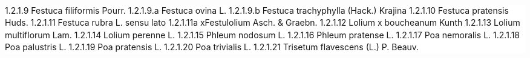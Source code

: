 <td>1.2.1.9</td>
<td>Festuca filiformis Pourr.</td>
</tr>
<tr class="odd">
<td>1.2.1.9.a</td>
<td>Festuca ovina L.</td>
</tr>
<tr class="even">
<td>1.2.1.9.b</td>
<td>Festuca trachyphylla (Hack.) Krajina</td>
</tr>
<tr class="odd">
<td>1.2.1.10</td>
<td>Festuca pratensis Huds.</td>
</tr>
<tr class="even">
<td>1.2.1.11</td>
<td>Festuca rubra L. sensu lato</td>
</tr>
<tr class="odd">
<td>1.2.1.11a</td>
<td>xFestulolium Asch. &amp; Graebn.</td>
</tr>
<tr class="even">
<td>1.2.1.12</td>
<td>Lolium x boucheanum Kunth</td>
</tr>
<tr class="odd">
<td>1.2.1.13</td>
<td>Lolium multiflorum Lam.</td>
</tr>
<tr class="even">
<td>1.2.1.14</td>
<td>Lolium perenne L.</td>
</tr>
<tr class="odd">
<td>1.2.1.15</td>
<td>Phleum nodosum L.</td>
</tr>
<tr class="even">
<td>1.2.1.16</td>
<td>Phleum pratense L.</td>
</tr>
<tr class="odd">
<td>1.2.1.17</td>
<td>Poa nemoralis L.</td>
</tr>
<tr class="even">
<td>1.2.1.18</td>
<td>Poa palustris L.</td>
</tr>
<tr class="odd">
<td>1.2.1.19</td>
<td>Poa pratensis L.</td>
</tr>
<tr class="even">
<td>1.2.1.20</td>
<td>Poa trivialis L.</td>
</tr>
<tr class="odd">
<td>1.2.1.21</td>
<td>Trisetum flavescens (L.) P. Beauv.</td>
</tr>
<tr class="even">